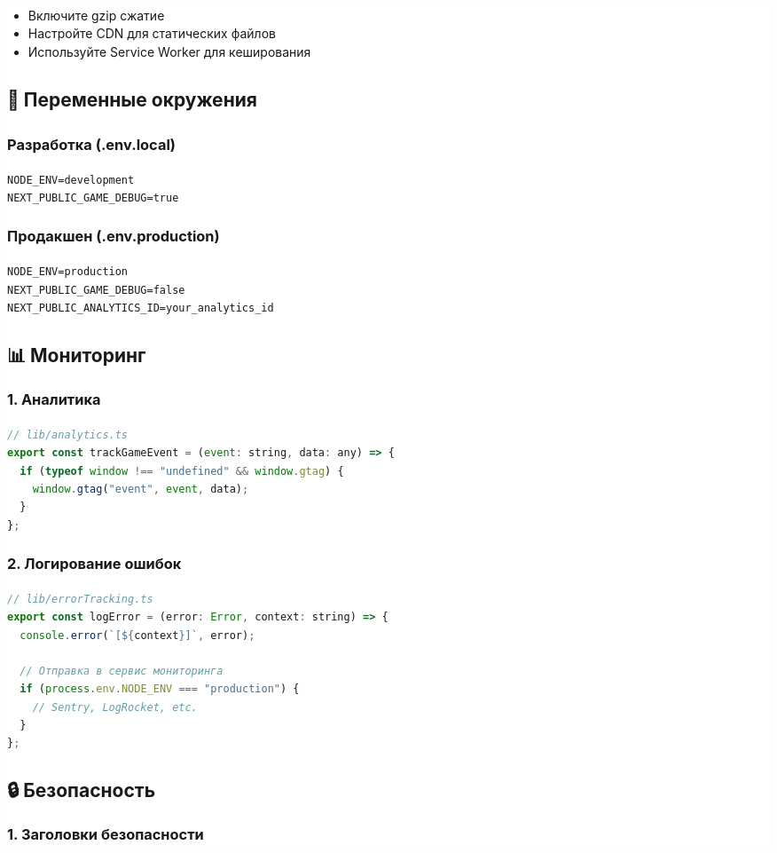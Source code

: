 - Включите gzip сжатие
- Настройте CDN для статических файлов
- Используйте Service Worker для кеширования

## 🔧 Переменные окружения

### Разработка (.env.local)

```env
NODE_ENV=development
NEXT_PUBLIC_GAME_DEBUG=true
```

### Продакшен (.env.production)

```env
NODE_ENV=production
NEXT_PUBLIC_GAME_DEBUG=false
NEXT_PUBLIC_ANALYTICS_ID=your_analytics_id
```

## 📊 Мониторинг

### 1. Аналитика

```javascript
// lib/analytics.ts
export const trackGameEvent = (event: string, data: any) => {
  if (typeof window !== "undefined" && window.gtag) {
    window.gtag("event", event, data);
  }
};
```

### 2. Логирование ошибок

```javascript
// lib/errorTracking.ts
export const logError = (error: Error, context: string) => {
  console.error(`[${context}]`, error);

  // Отправка в сервис мониторинга
  if (process.env.NODE_ENV === "production") {
    // Sentry, LogRocket, etc.
  }
};
```

## 🔒 Безопасность

### 1. Заголовки безопасности
